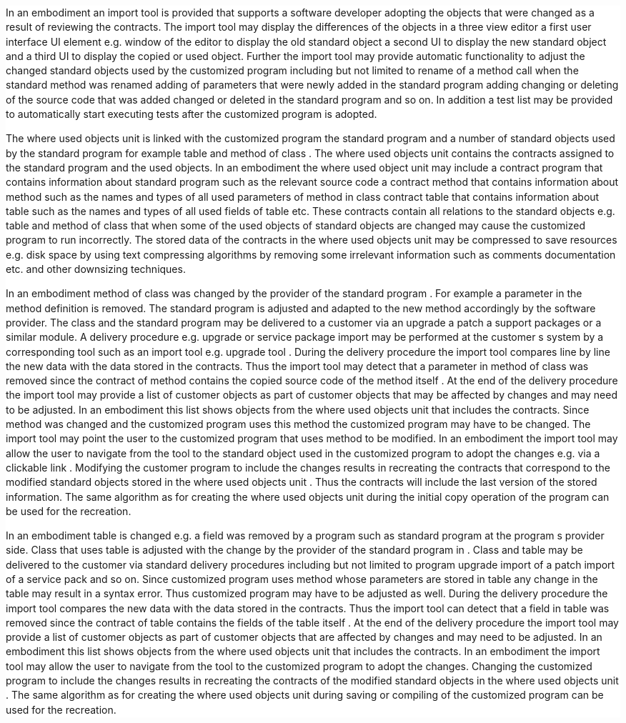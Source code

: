 In an embodiment an import tool is provided that supports a software developer adopting the objects that were changed as a result of reviewing the contracts. The import tool may display the differences of the objects in a three view editor a first user interface UI element e.g. window of the editor to display the old standard object a second UI to display the new standard object and a third UI to display the copied or used object. Further the import tool may provide automatic functionality to adjust the changed standard objects used by the customized program including but not limited to rename of a method call when the standard method was renamed adding of parameters that were newly added in the standard program adding changing or deleting of the source code that was added changed or deleted in the standard program and so on. In addition a test list may be provided to automatically start executing tests after the customized program is adopted.

The where used objects unit is linked with the customized program the standard program and a number of standard objects used by the standard program for example table and method of class . The where used objects unit contains the contracts assigned to the standard program and the used objects. In an embodiment the where used object unit may include a contract program that contains information about standard program such as the relevant source code a contract method that contains information about method such as the names and types of all used parameters of method in class contract table that contains information about table such as the names and types of all used fields of table etc. These contracts contain all relations to the standard objects e.g. table and method of class that when some of the used objects of standard objects are changed may cause the customized program to run incorrectly. The stored data of the contracts in the where used objects unit may be compressed to save resources e.g. disk space by using text compressing algorithms by removing some irrelevant information such as comments documentation etc. and other downsizing techniques.

In an embodiment method of class was changed by the provider of the standard program . For example a parameter in the method definition is removed. The standard program is adjusted and adapted to the new method accordingly by the software provider. The class and the standard program may be delivered to a customer via an upgrade a patch a support packages or a similar module. A delivery procedure e.g. upgrade or service package import may be performed at the customer s system by a corresponding tool such as an import tool e.g. upgrade tool . During the delivery procedure the import tool compares line by line the new data with the data stored in the contracts. Thus the import tool may detect that a parameter in method of class was removed since the contract of method contains the copied source code of the method itself . At the end of the delivery procedure the import tool may provide a list of customer objects as part of customer objects that may be affected by changes and may need to be adjusted. In an embodiment this list shows objects from the where used objects unit that includes the contracts. Since method was changed and the customized program uses this method the customized program may have to be changed. The import tool may point the user to the customized program that uses method to be modified. In an embodiment the import tool may allow the user to navigate from the tool to the standard object used in the customized program to adopt the changes e.g. via a clickable link . Modifying the customer program to include the changes results in recreating the contracts that correspond to the modified standard objects stored in the where used objects unit . Thus the contracts will include the last version of the stored information. The same algorithm as for creating the where used objects unit during the initial copy operation of the program can be used for the recreation.

In an embodiment table is changed e.g. a field was removed by a program such as standard program at the program s provider side. Class that uses table is adjusted with the change by the provider of the standard program in . Class and table may be delivered to the customer via standard delivery procedures including but not limited to program upgrade import of a patch import of a service pack and so on. Since customized program uses method whose parameters are stored in table any change in the table may result in a syntax error. Thus customized program may have to be adjusted as well. During the delivery procedure the import tool compares the new data with the data stored in the contracts. Thus the import tool can detect that a field in table was removed since the contract of table contains the fields of the table itself . At the end of the delivery procedure the import tool may provide a list of customer objects as part of customer objects that are affected by changes and may need to be adjusted. In an embodiment this list shows objects from the where used objects unit that includes the contracts. In an embodiment the import tool may allow the user to navigate from the tool to the customized program to adopt the changes. Changing the customized program to include the changes results in recreating the contracts of the modified standard objects in the where used objects unit . The same algorithm as for creating the where used objects unit during saving or compiling of the customized program can be used for the recreation.
